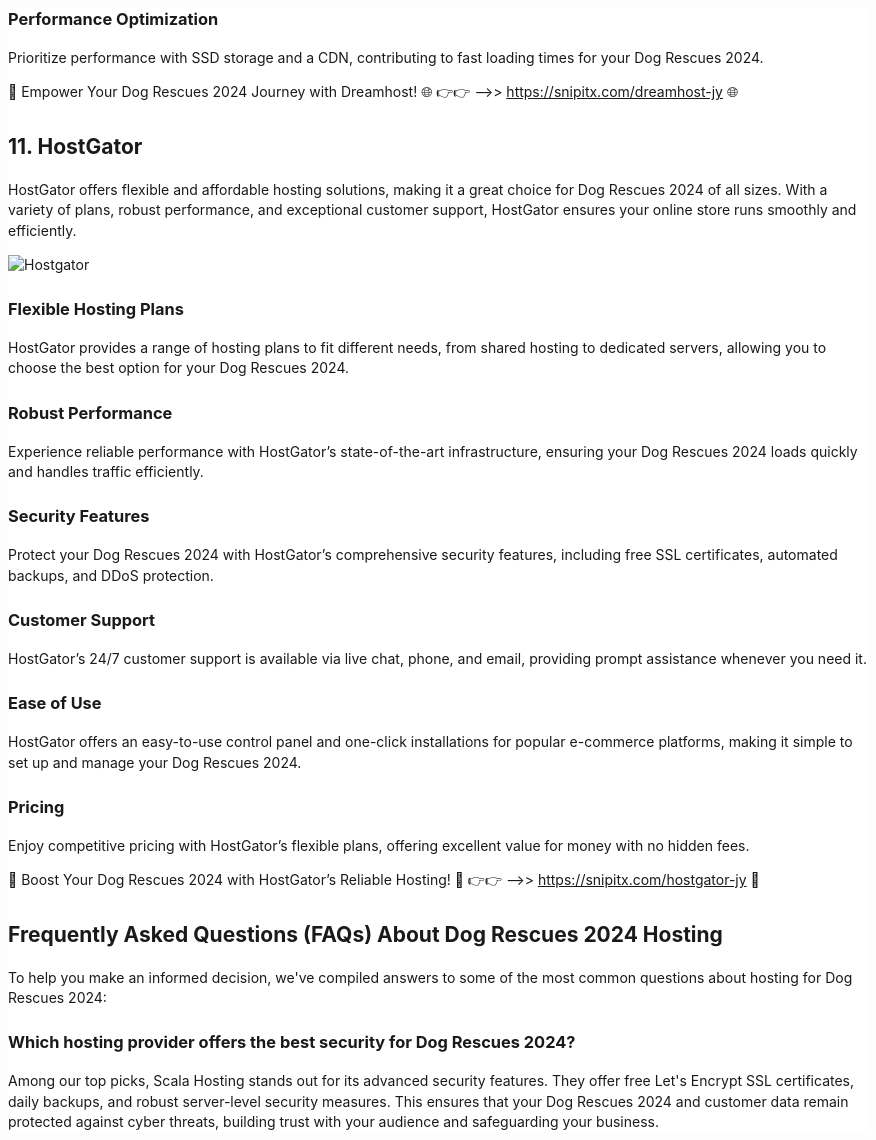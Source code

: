 ### Performance Optimization
Prioritize performance with SSD storage and a CDN, contributing to fast loading times for your Dog Rescues 2024.

🚀 Empower Your Dog Rescues 2024 Journey with Dreamhost! 🌐
👉👉 -->> https://snipitx.com/dreamhost-jy 🌐

## 11. HostGator

HostGator offers flexible and affordable hosting solutions, making it a great choice for Dog Rescues 2024 of all sizes. With a variety of plans, robust performance, and exceptional customer support, HostGator ensures your online store runs smoothly and efficiently.

![Hostgator](https://i.imgur.com/SNC0dSu.jpeg "Hostgator Hosting")

### Flexible Hosting Plans
HostGator provides a range of hosting plans to fit different needs, from shared hosting to dedicated servers, allowing you to choose the best option for your Dog Rescues 2024.

### Robust Performance
Experience reliable performance with HostGator’s state-of-the-art infrastructure, ensuring your Dog Rescues 2024 loads quickly and handles traffic efficiently.

### Security Features
Protect your Dog Rescues 2024 with HostGator’s comprehensive security features, including free SSL certificates, automated backups, and DDoS protection.

### Customer Support
HostGator’s 24/7 customer support is available via live chat, phone, and email, providing prompt assistance whenever you need it.

### Ease of Use
HostGator offers an easy-to-use control panel and one-click installations for popular e-commerce platforms, making it simple to set up and manage your Dog Rescues 2024.

### Pricing
Enjoy competitive pricing with HostGator’s flexible plans, offering excellent value for money with no hidden fees.

🌟 Boost Your Dog Rescues 2024 with HostGator’s Reliable Hosting! 🚀
👉👉 -->> https://snipitx.com/hostgator-jy 🚀

## Frequently Asked Questions (FAQs) About Dog Rescues 2024 Hosting

To help you make an informed decision, we've compiled answers to some of the most common questions about hosting for Dog Rescues 2024:

### Which hosting provider offers the best security for Dog Rescues 2024? 
Among our top picks, Scala Hosting stands out for its advanced security features. They offer free Let's Encrypt SSL certificates, daily backups, and robust server-level security measures. This ensures that your Dog Rescues 2024 and customer data remain protected against cyber threats, building trust with your audience and safeguarding your business.
